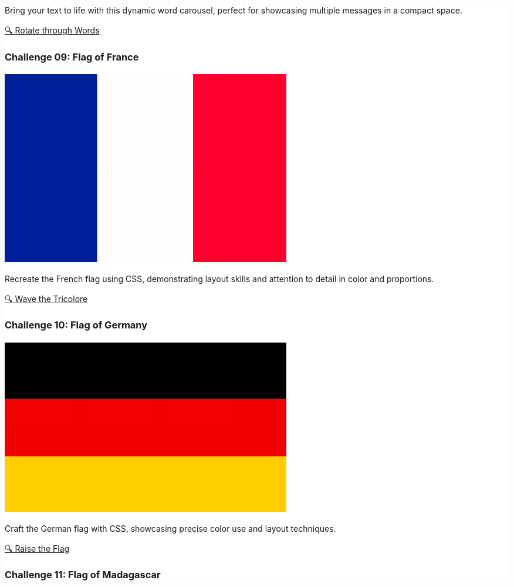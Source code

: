 Bring your text to life with this dynamic word carousel, perfect for showcasing multiple messages in a compact space.

[🔍 Rotate through Words](ch08)

### Challenge 09: Flag of France

![Challenge 09 Demo](demo/ch09.gif)

Recreate the French flag using CSS, demonstrating layout skills and attention to detail in color and proportions.

[🔍 Wave the Tricolore](ch09)

### Challenge 10: Flag of Germany

![Challenge 10 Demo](demo/ch10.gif)

Craft the German flag with CSS, showcasing precise color use and layout techniques.

[🔍 Raise the Flag](ch10)

### Challenge 11: Flag of Madagascar
